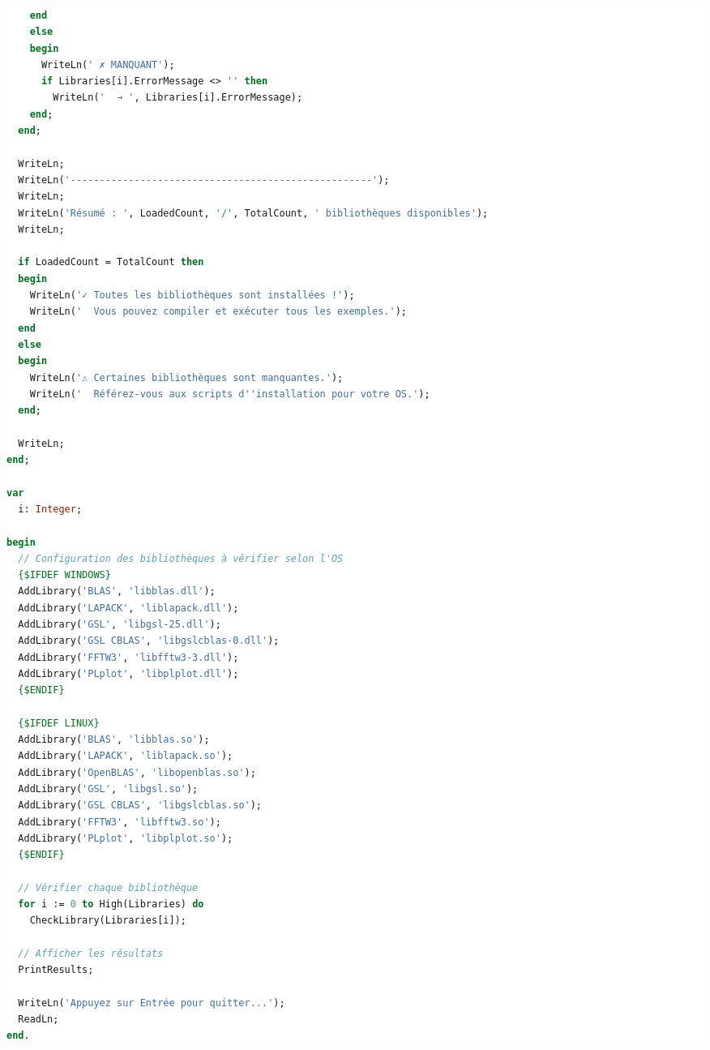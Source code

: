 ```pascal
    end
    else
    begin
      WriteLn(' ✗ MANQUANT');
      if Libraries[i].ErrorMessage <> '' then
        WriteLn('  → ', Libraries[i].ErrorMessage);
    end;
  end;

  WriteLn;
  WriteLn('----------------------------------------------------');
  WriteLn;
  WriteLn('Résumé : ', LoadedCount, '/', TotalCount, ' bibliothèques disponibles');
  WriteLn;

  if LoadedCount = TotalCount then
  begin
    WriteLn('✓ Toutes les bibliothèques sont installées !');
    WriteLn('  Vous pouvez compiler et exécuter tous les exemples.');
  end
  else
  begin
    WriteLn('⚠ Certaines bibliothèques sont manquantes.');
    WriteLn('  Référez-vous aux scripts d''installation pour votre OS.');
  end;

  WriteLn;
end;

var
  i: Integer;

begin
  // Configuration des bibliothèques à vérifier selon l'OS
  {$IFDEF WINDOWS}
  AddLibrary('BLAS', 'libblas.dll');
  AddLibrary('LAPACK', 'liblapack.dll');
  AddLibrary('GSL', 'libgsl-25.dll');
  AddLibrary('GSL CBLAS', 'libgslcblas-0.dll');
  AddLibrary('FFTW3', 'libfftw3-3.dll');
  AddLibrary('PLplot', 'libplplot.dll');
  {$ENDIF}

  {$IFDEF LINUX}
  AddLibrary('BLAS', 'libblas.so');
  AddLibrary('LAPACK', 'liblapack.so');
  AddLibrary('OpenBLAS', 'libopenblas.so');
  AddLibrary('GSL', 'libgsl.so');
  AddLibrary('GSL CBLAS', 'libgslcblas.so');
  AddLibrary('FFTW3', 'libfftw3.so');
  AddLibrary('PLplot', 'libplplot.so');
  {$ENDIF}

  // Vérifier chaque bibliothèque
  for i := 0 to High(Libraries) do
    CheckLibrary(Libraries[i]);

  // Afficher les résultats
  PrintResults;

  WriteLn('Appuyez sur Entrée pour quitter...');
  ReadLn;
end.
```